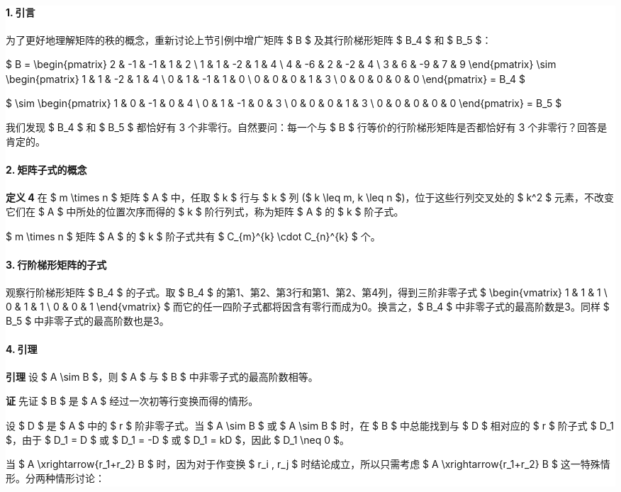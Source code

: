 #### 1. 引言
为了更好地理解矩阵的秩的概念，重新讨论上节引例中增广矩阵 $ B $ 及其行阶梯形矩阵 $ B_4 $ 和 $ B_5 $：

$ B = \begin{pmatrix}
2 & -1 & -1 & 1 & 2 \\
1 & 1 & -2 & 1 & 4 \\
4 & -6 & 2 & -2 & 4 \\
3 & 6 & -9 & 7 & 9
\end{pmatrix} 
\sim 
\begin{pmatrix}
1 & 1 & -2 & 1 & 4 \\
0 & 1 & -1 & 1 & 0 \\
0 & 0 & 0 & 1 & 3 \\
0 & 0 & 0 & 0 & 0
\end{pmatrix} 
= B_4 $

$ \sim 
\begin{pmatrix}
1 & 0 & -1 & 0 & 4 \\
0 & 1 & -1 & 0 & 3 \\
0 & 0 & 0 & 1 & 3 \\
0 & 0 & 0 & 0 & 0
\end{pmatrix} 
= B_5 $

我们发现 $ B_4 $ 和 $ B_5 $ 都恰好有 3 个非零行。自然要问：每一个与 $ B $ 行等价的行阶梯形矩阵是否都恰好有 3 个非零行？回答是肯定的。

#### 2. 矩阵子式的概念
**定义 4** 在 $ m \times n $ 矩阵 $ A $ 中，任取 $ k $ 行与 $ k $ 列 ($ k \leq m, k \leq n $)，位于这些行列交叉处的 $ k^2 $ 元素，不改变它们在 $ A $ 中所处的位置次序而得的 $ k $ 阶行列式，称为矩阵 $ A $ 的 $ k $ 阶子式。

$ m \times n $ 矩阵 $ A $ 的 $ k $ 阶子式共有 $ C_{m}^{k} \cdot C_{n}^{k} $ 个。

#### 3. 行阶梯形矩阵的子式
观察行阶梯形矩阵 $ B_4 $ 的子式。取 $ B_4 $ 的第1、第2、第3行和第1、第2、第4列，得到三阶非零子式
$ \begin{vmatrix}
1 & 1 & 1 \\
0 & 1 & 1 \\
0 & 0 & 1 
\end{vmatrix} $
而它的任一四阶子式都将因含有零行而成为0。换言之，$ B_4 $ 中非零子式的最高阶数是3。同样 $ B_5 $ 中非零子式的最高阶数也是3。

#### 4. 引理
**引理** 设 $ A \sim B $，则 $ A $ 与 $ B $ 中非零子式的最高阶数相等。

**证** 先证 $ B $ 是 $ A $ 经过一次初等行变换而得的情形。

设 $ D $ 是 $ A $ 中的 $ r $ 阶非零子式。当 $ A \sim B $ 或 $ A \sim B $ 时，在 $ B $ 中总能找到与 $ D $ 相对应的 $ r $ 阶子式 $ D_1 $，由于 $ D_1 = D $ 或 $ D_1 = -D $ 或 $ D_1 = kD $，因此 $ D_1 \neq 0 $。

当 $ A \xrightarrow{r_1+r_2} B $ 时，因为对于作变换 $ r_i $,$ r_j $ 时结论成立，所以只需考虑 $ A \xrightarrow{r_1+r_2} B $ 这一特殊情形。分两种情形讨论：
